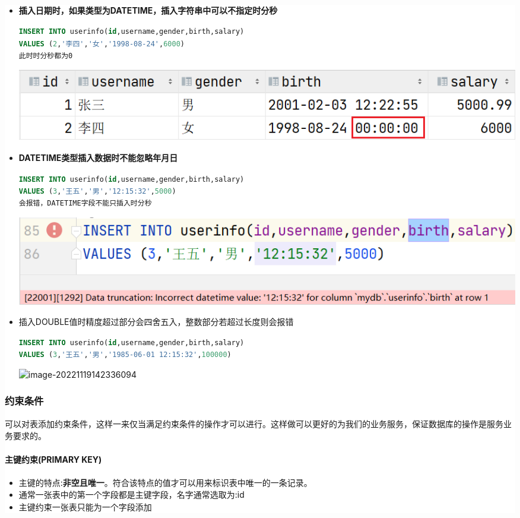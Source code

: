 

- **插入日期时，如果类型为DATETIME，插入字符串中可以不指定时分秒**

  ```sql
  INSERT INTO userinfo(id,username,gender,birth,salary)
  VALUES (2,'李四','女','1998-08-24',6000)
  此时时分秒都为0
  ```

  ![image-20221119141638706](assets/image-20221119141638706.png)

- **DATETIME类型插入数据时不能忽略年月日**

  ```sql
  INSERT INTO userinfo(id,username,gender,birth,salary)
  VALUES (3,'王五','男','12:15:32',5000)
  会报错，DATETIME字段不能只插入时分秒
  ```

  ![image-20221119142001118](assets/image-20221119142001118.png)

- 插入DOUBLE值时精度超过部分会四舍五入，整数部分若超过长度则会报错

  ```sql
  INSERT INTO userinfo(id,username,gender,birth,salary)
  VALUES (3,'王五','男','1985-06-01 12:15:32',100000)
  ```

  ![image-20221119142336094](assets/image-20221119142336094.png)



### 约束条件

可以对表添加约束条件，这样一来仅当满足约束条件的操作才可以进行。这样做可以更好的为我们的业务服务，保证数据库的操作是服务业务要求的。

#### 主键约束(PRIMARY KEY)

- 主键的特点:**非空且唯一**。符合该特点的值才可以用来标识表中唯一的一条记录。
- 通常一张表中的第一个字段都是主键字段，名字通常选取为:id
- 主键约束一张表只能为一个字段添加
